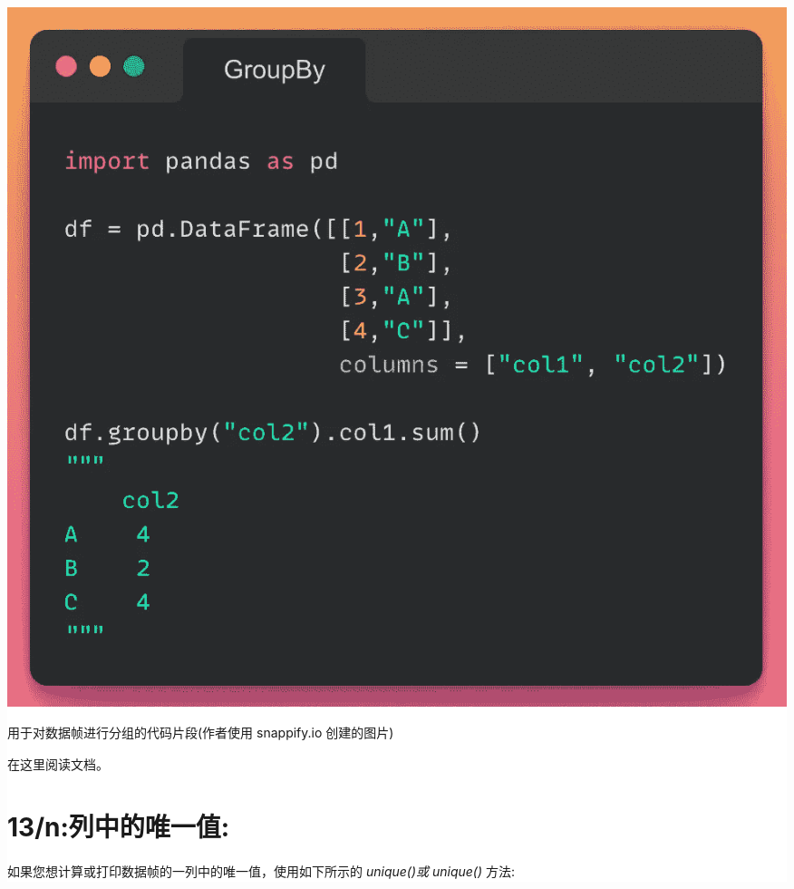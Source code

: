 ![](img/035684de043aafe4f49c1e15088dc78c.png)

用于对数据帧进行分组的代码片段(作者使用 snappify.io 创建的图片)

在这里阅读文档。

# 13/n:列中的唯一值:

如果您想计算或打印数据帧的一列中的唯一值，使用如下所示的 *unique()或 unique()* 方法:
